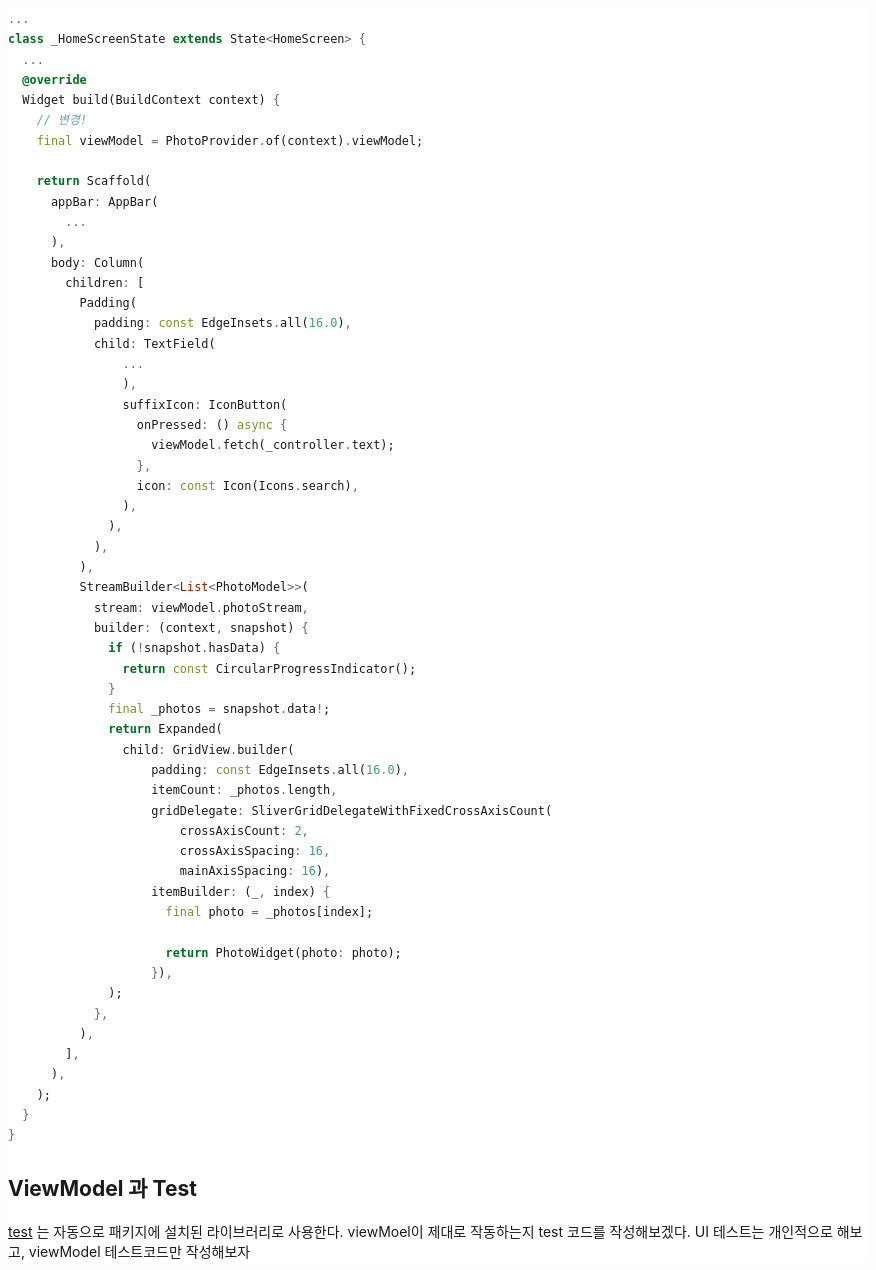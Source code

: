 ``` dart
...
class _HomeScreenState extends State<HomeScreen> {
  ...
  @override
  Widget build(BuildContext context) {
  	// 변경!
    final viewModel = PhotoProvider.of(context).viewModel;

    return Scaffold(
      appBar: AppBar(
		...
      ),
      body: Column(
        children: [
          Padding(
            padding: const EdgeInsets.all(16.0),
            child: TextField(            
  				...
                ),
                suffixIcon: IconButton(
                  onPressed: () async {
                    viewModel.fetch(_controller.text);
                  },
                  icon: const Icon(Icons.search),
                ),
              ),
            ),
          ),
          StreamBuilder<List<PhotoModel>>(
            stream: viewModel.photoStream,
            builder: (context, snapshot) {
              if (!snapshot.hasData) {
                return const CircularProgressIndicator();
              }
              final _photos = snapshot.data!;
              return Expanded(
                child: GridView.builder(
                    padding: const EdgeInsets.all(16.0),
                    itemCount: _photos.length,
                    gridDelegate: SliverGridDelegateWithFixedCrossAxisCount(
                        crossAxisCount: 2,
                        crossAxisSpacing: 16,
                        mainAxisSpacing: 16),
                    itemBuilder: (_, index) {
                      final photo = _photos[index];

                      return PhotoWidget(photo: photo);
                    }),
              );
            },
          ),
        ],
      ),
    );
  }
}

  ```
## ViewModel 과 Test
[test](https://pub.dev/packages/test#stream-matchers) 는 자동으로 패키지에 설치된 라이브러리로 사용한다.
viewMoel이 제대로 작동하는지 test 코드를 작성해보겠다.
UI 테스트는 개인적으로 해보고, viewModel 테스트코드만 작성해보자